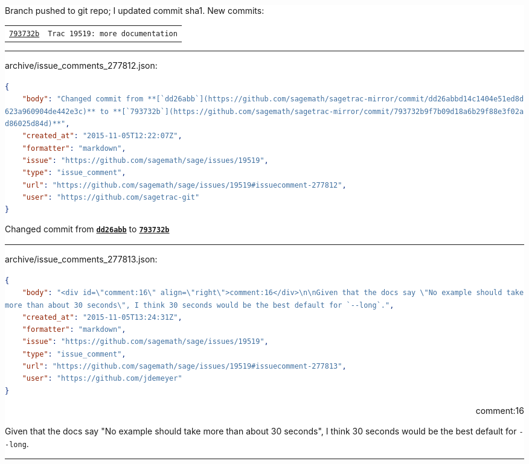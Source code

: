 <div id="comment:15"></div>

Branch pushed to git repo; I updated commit sha1. New commits:
<table><tr><td><a href="https://github.com/sagemath/sagetrac-mirror/commit/793732b9f7b09d18a6b29f88e3f02ad86025d84d"><code>793732b</code></a></td><td><code>Trac 19519: more documentation</code></td></tr></table>




---

archive/issue_comments_277812.json:
```json
{
    "body": "Changed commit from **[`dd26abb`](https://github.com/sagemath/sagetrac-mirror/commit/dd26abbd14c1404e51ed8d623a960904de442e3c)** to **[`793732b`](https://github.com/sagemath/sagetrac-mirror/commit/793732b9f7b09d18a6b29f88e3f02ad86025d84d)**",
    "created_at": "2015-11-05T12:22:07Z",
    "formatter": "markdown",
    "issue": "https://github.com/sagemath/sage/issues/19519",
    "type": "issue_comment",
    "url": "https://github.com/sagemath/sage/issues/19519#issuecomment-277812",
    "user": "https://github.com/sagetrac-git"
}
```

Changed commit from **[`dd26abb`](https://github.com/sagemath/sagetrac-mirror/commit/dd26abbd14c1404e51ed8d623a960904de442e3c)** to **[`793732b`](https://github.com/sagemath/sagetrac-mirror/commit/793732b9f7b09d18a6b29f88e3f02ad86025d84d)**



---

archive/issue_comments_277813.json:
```json
{
    "body": "<div id=\"comment:16\" align=\"right\">comment:16</div>\n\nGiven that the docs say \"No example should take more than about 30 seconds\", I think 30 seconds would be the best default for `--long`.",
    "created_at": "2015-11-05T13:24:31Z",
    "formatter": "markdown",
    "issue": "https://github.com/sagemath/sage/issues/19519",
    "type": "issue_comment",
    "url": "https://github.com/sagemath/sage/issues/19519#issuecomment-277813",
    "user": "https://github.com/jdemeyer"
}
```

<div id="comment:16" align="right">comment:16</div>

Given that the docs say "No example should take more than about 30 seconds", I think 30 seconds would be the best default for `--long`.



---
